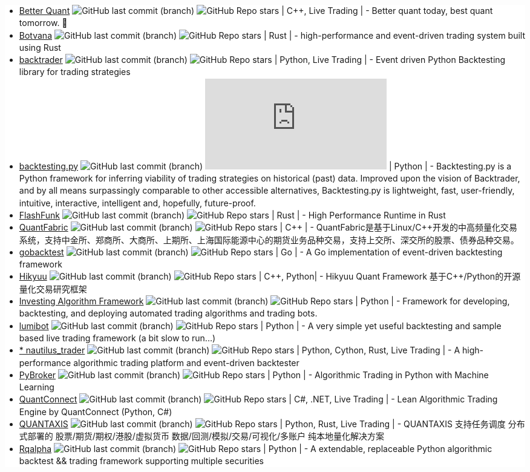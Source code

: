 - [Better Quant](https://github.com/byrnexu/betterquant) ![GitHub last commit (branch)](https://img.shields.io/github/last-commit/byrnexu/betterquant/master) ![GitHub Repo stars](https://img.shields.io/github/stars/byrnexu/betterquant?style=social) | C++, Live Trading | - Better quant today, best quant tomorrow. 💪
- [Botvana](https://github.com/featherenvy/botvana) ![GitHub last commit (branch)](https://img.shields.io/github/last-commit/featherenvy/botvana/main) ![GitHub Repo stars](https://img.shields.io/github/stars/featherenvy/botvana?style=social) | Rust | - high-performance and event-driven trading system built using Rust
- [backtrader](https://github.com/mementum/backtrader) ![GitHub last commit (branch)](https://img.shields.io/github/last-commit/mementum/backtrader/master) ![GitHub Repo stars](https://img.shields.io/github/stars/mementum/backtrader?style=social) | Python, Live Trading | - Event driven Python Backtesting library for trading strategies
- [backtesting.py](https://github.com/kernc/backtesting.py) ![GitHub last commit (branch)](https://img.shields.io/github/last-commit/kernc/backtesting.py/master) ![GitHub Repo stars](https://img.shields.io/github/stars/kernc/backtesting.py?style=social) | Python | - Backtesting.py is a Python framework for inferring viability of trading strategies on historical (past) data. Improved upon the vision of Backtrader, and by all means surpassingly comparable to other accessible alternatives, Backtesting.py is lightweight, fast, user-friendly, intuitive, interactive, intelligent and, hopefully, future-proof.
- [FlashFunk](https://github.com/HFQR/FlashFunk) ![GitHub last commit (branch)](https://img.shields.io/github/last-commit/HFQR/FlashFunk/master) ![GitHub Repo stars](https://img.shields.io/github/stars/HFQR/FlashFunk?style=social) | Rust | -  High Performance Runtime in Rust
- [QuantFabric](https://github.com/QuantFabric/QuantFabric) ![GitHub last commit (branch)](https://img.shields.io/github/last-commit/QuantFabric/QuantFabric/master) ![GitHub Repo stars](https://img.shields.io/github/stars/QuantFabric/QuantFabric?style=social) | C++ | - QuantFabric是基于Linux/C++开发的中高频量化交易系统，支持中金所、郑商所、大商所、上期所、上海国际能源中心的期货业务品种交易，支持上交所、深交所的股票、债券品种交易。
- [gobacktest](https://github.com/gobacktest/gobacktest) ![GitHub last commit (branch)](https://img.shields.io/github/last-commit/gobacktest/gobacktest/main) ![GitHub Repo stars](https://img.shields.io/github/stars/gobacktest/gobacktest?style=social) | Go | - A Go implementation of event-driven backtesting framework
- [Hikyuu](https://github.com/fasiondog/hikyuu) ![GitHub last commit (branch)](https://img.shields.io/github/last-commit/fasiondog/hikyuu/master) ![GitHub Repo stars](https://img.shields.io/github/stars/fasiondog/hikyuu?style=social) | C++, Python| - Hikyuu Quant Framework 基于C++/Python的开源量化交易研究框架
- [Investing Algorithm Framework](https://github.com/coding-kitties/investing-algorithm-framework/tree/main) ![GitHub last commit (branch)](https://img.shields.io/github/last-commit/coding-kitties/investing-algorithm-framework/main) ![GitHub Repo stars](https://img.shields.io/github/stars/coding-kitties/investing-algorithm-framework?style=social) | Python | - Framework for developing, backtesting, and deploying automated trading algorithms and trading bots.
- [lumibot](https://github.com/Lumiwealth/lumibot/tree/8da88cadfe9ee35399dd69c94aa5ed3cf995f417) ![GitHub last commit (branch)](https://img.shields.io/github/last-commit/Lumiwealth/lumibot/master) ![GitHub Repo stars](https://img.shields.io/github/stars/Lumiwealth/lumibot?style=social) | Python | - A very simple yet useful backtesting and sample based live trading framework (a bit slow to run...)
- [* nautilus_trader](https://github.com/nautechsystems/nautilus_trader) ![GitHub last commit (branch)](https://img.shields.io/github/last-commit/nautechsystems/nautilus_trader/master) ![GitHub Repo stars](https://img.shields.io/github/stars/nautechsystems/nautilus_trader?style=social) | Python, Cython, Rust, Live Trading | - A high-performance algorithmic trading platform and event-driven backtester
- [PyBroker](https://github.com/edtechre/pybroker) ![GitHub last commit (branch)](https://img.shields.io/github/last-commit/edtechre/pybroker/master) ![GitHub Repo stars](https://img.shields.io/github/stars/edtechre/pybroker?style=social) | Python | - Algorithmic Trading in Python with Machine Learning
- [QuantConnect](https://github.com/QuantConnect/Lean) ![GitHub last commit (branch)](https://img.shields.io/github/last-commit/QuantConnect/Lean/master) ![GitHub Repo stars](https://img.shields.io/github/stars/QuantConnect/Lean?style=social) | C#, .NET, Live Trading | - Lean Algorithmic Trading Engine by QuantConnect (Python, C#)
- [QUANTAXIS](https://github.com/QUANTAXIS/QUANTAXIS) ![GitHub last commit (branch)](https://img.shields.io/github/last-commit/QUANTAXIS/QUANTAXIS/master) ![GitHub Repo stars](https://img.shields.io/github/stars/QUANTAXIS/QUANTAXIS?style=social) | Python, Rust, Live Trading | - QUANTAXIS 支持任务调度 分布式部署的 股票/期货/期权/港股/虚拟货币 数据/回测/模拟/交易/可视化/多账户 纯本地量化解决方案
- [Rqalpha](https://github.com/ricequant/rqalpha) ![GitHub last commit (branch)](https://img.shields.io/github/last-commit/ricequant/rqalpha/master) ![GitHub Repo stars](https://img.shields.io/github/stars/ricequant/rqalpha?style=social) | Python | - A extendable, replaceable Python algorithmic backtest && trading framework supporting multiple securities